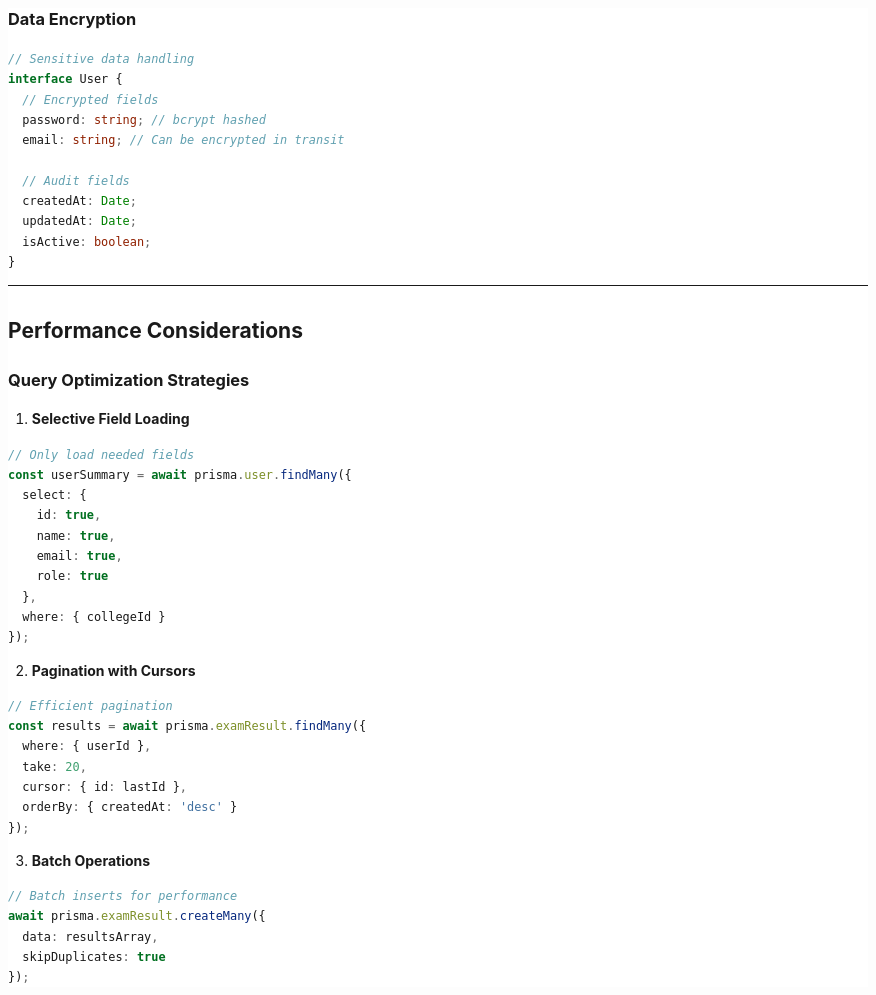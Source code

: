 ### Data Encryption

```typescript
// Sensitive data handling
interface User {
  // Encrypted fields
  password: string; // bcrypt hashed
  email: string; // Can be encrypted in transit
  
  // Audit fields
  createdAt: Date;
  updatedAt: Date;
  isActive: boolean;
}
```

---

## Performance Considerations

### Query Optimization Strategies

1. **Selective Field Loading**
```typescript
// Only load needed fields
const userSummary = await prisma.user.findMany({
  select: {
    id: true,
    name: true,
    email: true,
    role: true
  },
  where: { collegeId }
});
```

2. **Pagination with Cursors**
```typescript
// Efficient pagination
const results = await prisma.examResult.findMany({
  where: { userId },
  take: 20,
  cursor: { id: lastId },
  orderBy: { createdAt: 'desc' }
});
```

3. **Batch Operations**
```typescript
// Batch inserts for performance
await prisma.examResult.createMany({
  data: resultsArray,
  skipDuplicates: true
});
```
